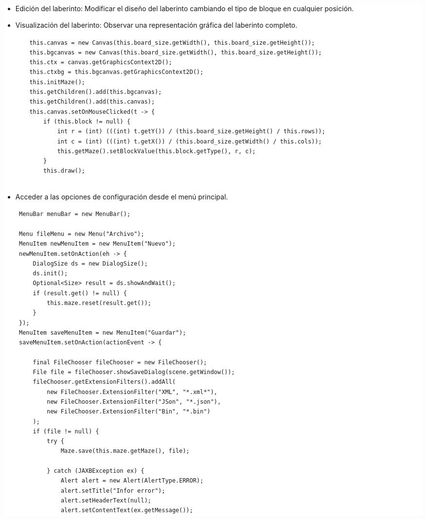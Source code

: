 
- Edición del laberinto: Modificar el diseño del laberinto cambiando el tipo de bloque en cualquier posición.
  
- Visualización del laberinto: Observar una representación gráfica del laberinto completo.

    ```
        this.canvas = new Canvas(this.board_size.getWidth(), this.board_size.getHeight());
        this.bgcanvas = new Canvas(this.board_size.getWidth(), this.board_size.getHeight());
        this.ctx = canvas.getGraphicsContext2D();
        this.ctxbg = this.bgcanvas.getGraphicsContext2D();
        this.initMaze();
        this.getChildren().add(this.bgcanvas);
        this.getChildren().add(this.canvas);
        this.canvas.setOnMouseClicked(t -> {
            if (this.block != null) {
                int r = (int) (((int) t.getY()) / (this.board_size.getHeight() / this.rows));
                int c = (int) (((int) t.getX()) / (this.board_size.getWidth() / this.cols));
                this.getMaze().setBlockValue(this.block.getType(), r, c);
            }
            this.draw();
      

-  Acceder a las opciones de configuración desde el menú principal.

  
  
        MenuBar menuBar = new MenuBar();

        Menu fileMenu = new Menu("Archivo");
        MenuItem newMenuItem = new MenuItem("Nuevo");
        newMenuItem.setOnAction(eh -> {
            DialogSize ds = new DialogSize();
            ds.init();
            Optional<Size> result = ds.showAndWait();
            if (result.get() != null) {
                this.maze.reset(result.get());
            }
        });
        MenuItem saveMenuItem = new MenuItem("Guardar");
        saveMenuItem.setOnAction(actionEvent -> {

            final FileChooser fileChooser = new FileChooser();
            File file = fileChooser.showSaveDialog(scene.getWindow());
            fileChooser.getExtensionFilters().addAll(
                new FileChooser.ExtensionFilter("XML", "*.xml*"),
                new FileChooser.ExtensionFilter("JSon", "*.json"),
                new FileChooser.ExtensionFilter("Bin", "*.bin")
            );
            if (file != null) {
                try {
                    Maze.save(this.maze.getMaze(), file);

                } catch (JAXBException ex) {
                    Alert alert = new Alert(AlertType.ERROR);
                    alert.setTitle("Infor error");
                    alert.setHeaderText(null);
                    alert.setContentText(ex.getMessage());
